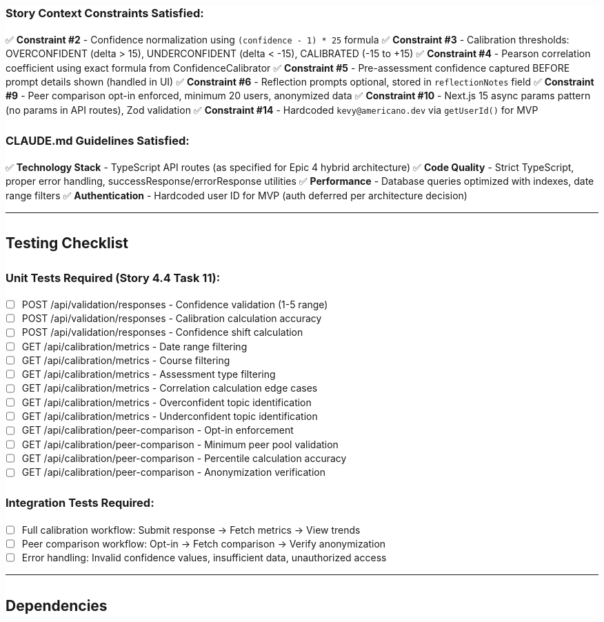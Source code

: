 ### Story Context Constraints Satisfied:

✅ **Constraint #2** - Confidence normalization using `(confidence - 1) * 25` formula
✅ **Constraint #3** - Calibration thresholds: OVERCONFIDENT (delta > 15), UNDERCONFIDENT (delta < -15), CALIBRATED (-15 to +15)
✅ **Constraint #4** - Pearson correlation coefficient using exact formula from ConfidenceCalibrator
✅ **Constraint #5** - Pre-assessment confidence captured BEFORE prompt details shown (handled in UI)
✅ **Constraint #6** - Reflection prompts optional, stored in `reflectionNotes` field
✅ **Constraint #9** - Peer comparison opt-in enforced, minimum 20 users, anonymized data
✅ **Constraint #10** - Next.js 15 async params pattern (no params in API routes), Zod validation
✅ **Constraint #14** - Hardcoded `kevy@americano.dev` via `getUserId()` for MVP

### CLAUDE.md Guidelines Satisfied:

✅ **Technology Stack** - TypeScript API routes (as specified for Epic 4 hybrid architecture)
✅ **Code Quality** - Strict TypeScript, proper error handling, successResponse/errorResponse utilities
✅ **Performance** - Database queries optimized with indexes, date range filters
✅ **Authentication** - Hardcoded user ID for MVP (auth deferred per architecture decision)

---

## Testing Checklist

### Unit Tests Required (Story 4.4 Task 11):

- [ ] POST /api/validation/responses - Confidence validation (1-5 range)
- [ ] POST /api/validation/responses - Calibration calculation accuracy
- [ ] POST /api/validation/responses - Confidence shift calculation
- [ ] GET /api/calibration/metrics - Date range filtering
- [ ] GET /api/calibration/metrics - Course filtering
- [ ] GET /api/calibration/metrics - Assessment type filtering
- [ ] GET /api/calibration/metrics - Correlation calculation edge cases
- [ ] GET /api/calibration/metrics - Overconfident topic identification
- [ ] GET /api/calibration/metrics - Underconfident topic identification
- [ ] GET /api/calibration/peer-comparison - Opt-in enforcement
- [ ] GET /api/calibration/peer-comparison - Minimum peer pool validation
- [ ] GET /api/calibration/peer-comparison - Percentile calculation accuracy
- [ ] GET /api/calibration/peer-comparison - Anonymization verification

### Integration Tests Required:

- [ ] Full calibration workflow: Submit response → Fetch metrics → View trends
- [ ] Peer comparison workflow: Opt-in → Fetch comparison → Verify anonymization
- [ ] Error handling: Invalid confidence values, insufficient data, unauthorized access

---

## Dependencies
